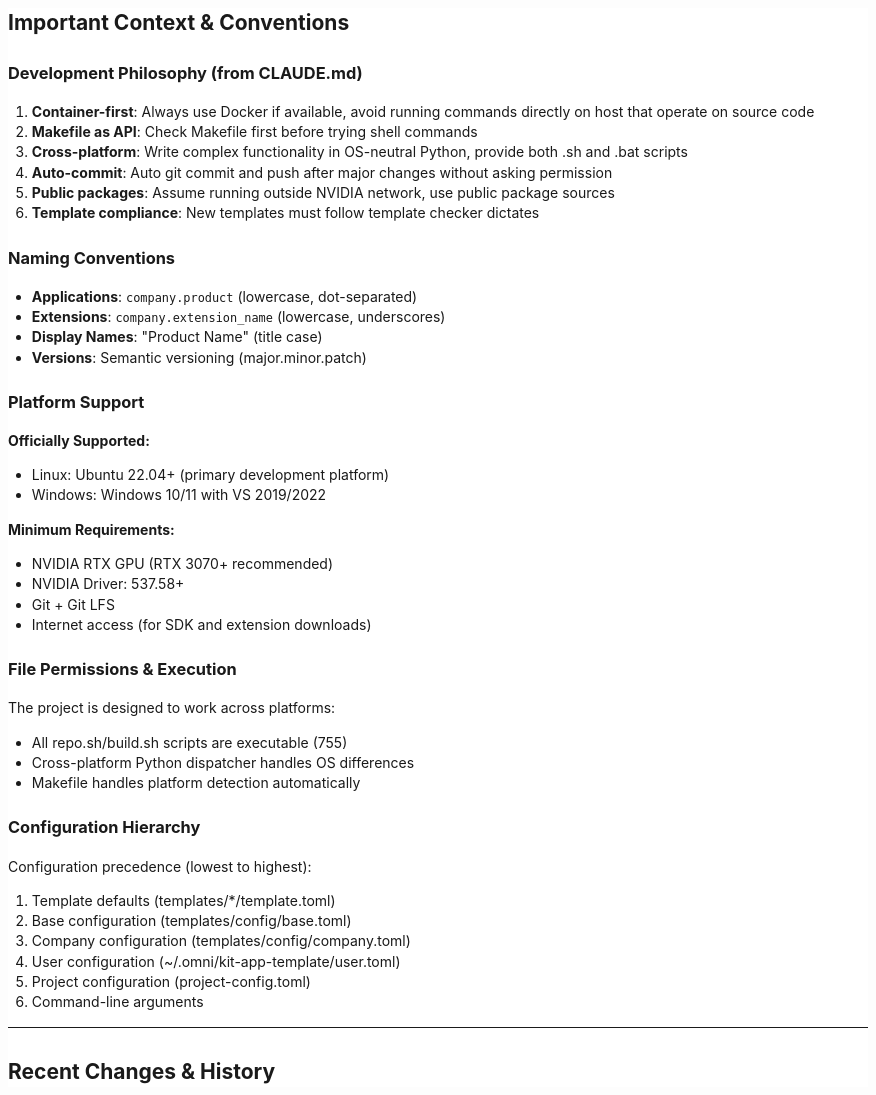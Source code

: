 
## Important Context & Conventions

### Development Philosophy (from CLAUDE.md)

1. **Container-first**: Always use Docker if available, avoid running commands directly on host that operate on source code
2. **Makefile as API**: Check Makefile first before trying shell commands
3. **Cross-platform**: Write complex functionality in OS-neutral Python, provide both .sh and .bat scripts
4. **Auto-commit**: Auto git commit and push after major changes without asking permission
5. **Public packages**: Assume running outside NVIDIA network, use public package sources
6. **Template compliance**: New templates must follow template checker dictates

### Naming Conventions

- **Applications**: `company.product` (lowercase, dot-separated)
- **Extensions**: `company.extension_name` (lowercase, underscores)
- **Display Names**: "Product Name" (title case)
- **Versions**: Semantic versioning (major.minor.patch)

### Platform Support

**Officially Supported:**
- Linux: Ubuntu 22.04+ (primary development platform)
- Windows: Windows 10/11 with VS 2019/2022

**Minimum Requirements:**
- NVIDIA RTX GPU (RTX 3070+ recommended)
- NVIDIA Driver: 537.58+
- Git + Git LFS
- Internet access (for SDK and extension downloads)

### File Permissions & Execution

The project is designed to work across platforms:
- All repo.sh/build.sh scripts are executable (755)
- Cross-platform Python dispatcher handles OS differences
- Makefile handles platform detection automatically

### Configuration Hierarchy

Configuration precedence (lowest to highest):
1. Template defaults (templates/*/template.toml)
2. Base configuration (templates/config/base.toml)
3. Company configuration (templates/config/company.toml)
4. User configuration (~/.omni/kit-app-template/user.toml)
5. Project configuration (project-config.toml)
6. Command-line arguments

---

## Recent Changes & History
